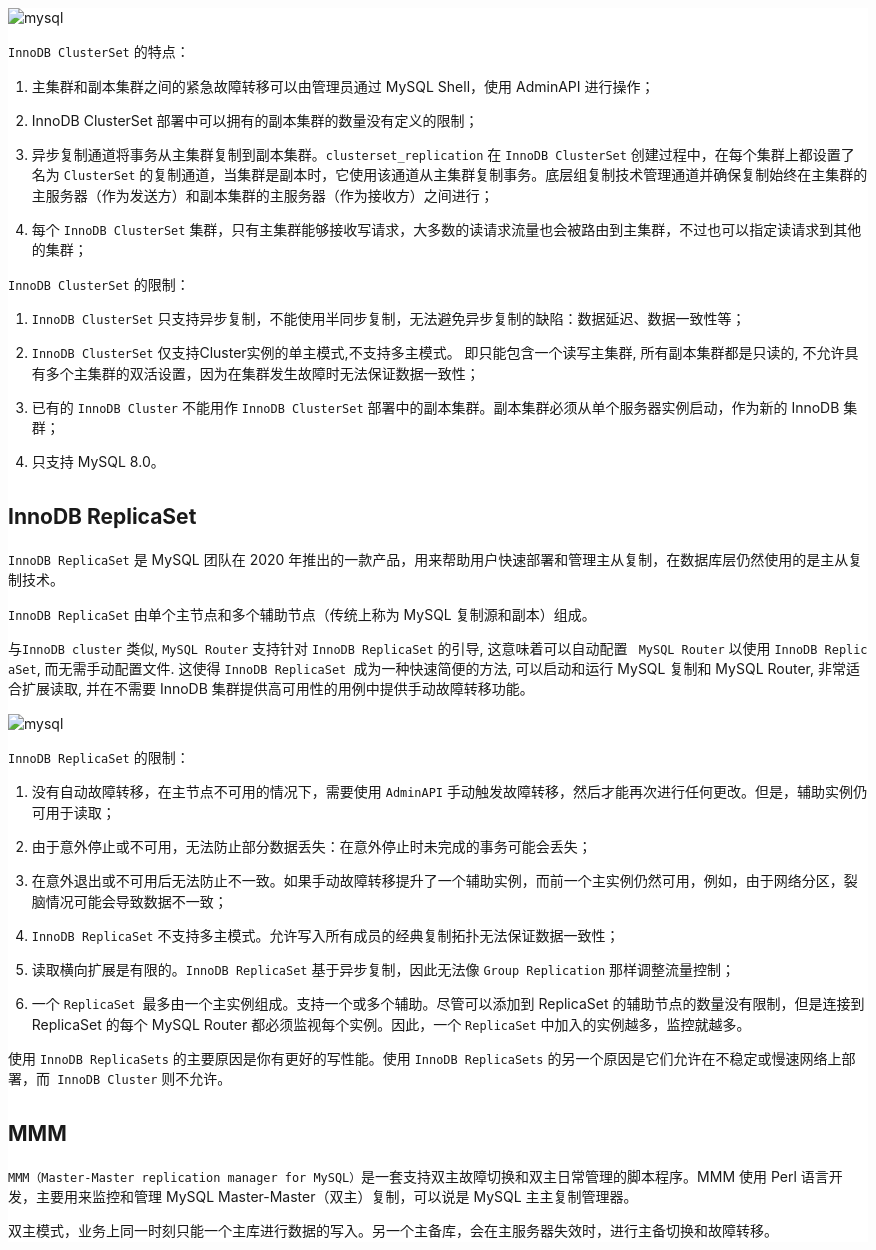 ![mysql](https://i-blog.csdnimg.cn/direct/dbadf4d83436430e864ca5c0f71ade66.png)

`InnoDB ClusterSet` 的特点：

1. 主集群和副本集群之间的紧急故障转移可以由管理员通过 MySQL Shell，使用 AdminAPI 进行操作；

2. InnoDB ClusterSet 部署中可以拥有的副本集群的数量没有定义的限制；

3. 异步复制通道将事务从主集群复制到副本集群。`clusterset_replication` 在 `InnoDB ClusterSet` 创建过程中，在每个集群上都设置了名为 `ClusterSet` 的复制通道，当集群是副本时，它使用该通道从主集群复制事务。底层组复制技术管理通道并确保复制始终在主集群的主服务器（作为发送方）和副本集群的主服务器（作为接收方）之间进行；

4. 每个 `InnoDB ClusterSet` 集群，只有主集群能够接收写请求，大多数的读请求流量也会被路由到主集群，不过也可以指定读请求到其他的集群；

`InnoDB ClusterSet` 的限制：

1. `InnoDB ClusterSet` 只支持异步复制，不能使用半同步复制，无法避免异步复制的缺陷：数据延迟、数据一致性等；

2. `InnoDB ClusterSet` 仅支持Cluster实例的单主模式,不支持多主模式。 即只能包含一个读写主集群, 所有副本集群都是只读的, 不允许具有多个主集群的双活设置，因为在集群发生故障时无法保证数据一致性；

3. 已有的 `InnoDB Cluster` 不能用作 `InnoDB ClusterSet` 部署中的副本集群。副本集群必须从单个服务器实例启动，作为新的 InnoDB 集群；

4. 只支持 MySQL 8.0。

## InnoDB ReplicaSet
`InnoDB ReplicaSet` 是 MySQL 团队在 2020 年推出的一款产品，用来帮助用户快速部署和管理主从复制，在数据库层仍然使用的是主从复制技术。

`InnoDB ReplicaSet` 由单个主节点和多个辅助节点（传统上称为 MySQL 复制源和副本）组成。

与`InnoDB cluster` 类似, `MySQL Router` 支持针对 `InnoDB ReplicaSet` 的引导, 这意味着可以自动配置 ` MySQL Router` 以使用 `InnoDB ReplicaSet`, 而无需手动配置文件. 这使得 `InnoDB ReplicaSet `成为一种快速简便的方法, 可以启动和运行 MySQL 复制和 MySQL Router, 非常适合扩展读取, 并在不需要 InnoDB 集群提供高可用性的用例中提供手动故障转移功能。

![mysql](https://i-blog.csdnimg.cn/direct/9cfaa58c601445d590ae66f20013c2ef.png)

`InnoDB ReplicaSet` 的限制：

1. 没有自动故障转移，在主节点不可用的情况下，需要使用 `AdminAPI` 手动触发故障转移，然后才能再次进行任何更改。但是，辅助实例仍可用于读取；

2. 由于意外停止或不可用，无法防止部分数据丢失：在意外停止时未完成的事务可能会丢失；

3. 在意外退出或不可用后无法防止不一致。如果手动故障转移提升了一个辅助实例，而前一个主实例仍然可用，例如，由于网络分区，裂脑情况可能会导致数据不一致；

4. `InnoDB ReplicaSet` 不支持多主模式。允许写入所有成员的经典复制拓扑无法保证数据一致性；

5. 读取横向扩展是有限的。`InnoDB ReplicaSet` 基于异步复制，因此无法像 `Group Replication` 那样调整流量控制；

6. 一个 `ReplicaSet `最多由一个主实例组成。支持一个或多个辅助。尽管可以添加到 ReplicaSet 的辅助节点的数量没有限制，但是连接到 ReplicaSet 的每个 MySQL Router 都必须监视每个实例。因此，一个 `ReplicaSet` 中加入的实例越多，监控就越多。

使用 `InnoDB ReplicaSets` 的主要原因是你有更好的写性能。使用 `InnoDB ReplicaSets` 的另一个原因是它们允许在不稳定或慢速网络上部署，而` InnoDB Cluster` 则不允许。

## MMM
`MMM（Master-Master replication manager for MySQL）`是一套支持双主故障切换和双主日常管理的脚本程序。MMM 使用 Perl 语言开发，主要用来监控和管理 MySQL Master-Master（双主）复制，可以说是 MySQL 主主复制管理器。

双主模式，业务上同一时刻只能一个主库进行数据的写入。另一个主备库，会在主服务器失效时，进行主备切换和故障转移。
